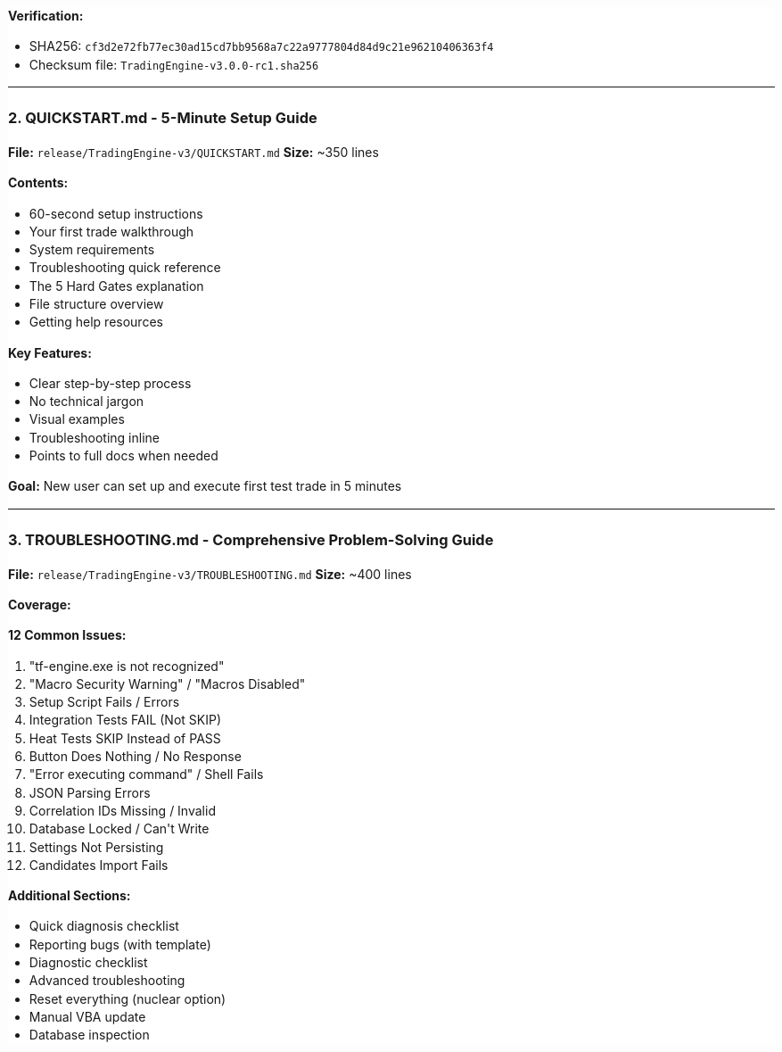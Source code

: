 **Verification:**
- SHA256: `cf3d2e72fb77ec30ad15cd7bb9568a7c22a9777804d84d9c21e96210406363f4`
- Checksum file: `TradingEngine-v3.0.0-rc1.sha256`

---

### 2. QUICKSTART.md - 5-Minute Setup Guide

**File:** `release/TradingEngine-v3/QUICKSTART.md`
**Size:** ~350 lines

**Contents:**
- 60-second setup instructions
- Your first trade walkthrough
- System requirements
- Troubleshooting quick reference
- The 5 Hard Gates explanation
- File structure overview
- Getting help resources

**Key Features:**
- Clear step-by-step process
- No technical jargon
- Visual examples
- Troubleshooting inline
- Points to full docs when needed

**Goal:** New user can set up and execute first test trade in 5 minutes

---

### 3. TROUBLESHOOTING.md - Comprehensive Problem-Solving Guide

**File:** `release/TradingEngine-v3/TROUBLESHOOTING.md`
**Size:** ~400 lines

**Coverage:**

**12 Common Issues:**
1. "tf-engine.exe is not recognized"
2. "Macro Security Warning" / "Macros Disabled"
3. Setup Script Fails / Errors
4. Integration Tests FAIL (Not SKIP)
5. Heat Tests SKIP Instead of PASS
6. Button Does Nothing / No Response
7. "Error executing command" / Shell Fails
8. JSON Parsing Errors
9. Correlation IDs Missing / Invalid
10. Database Locked / Can't Write
11. Settings Not Persisting
12. Candidates Import Fails

**Additional Sections:**
- Quick diagnosis checklist
- Reporting bugs (with template)
- Diagnostic checklist
- Advanced troubleshooting
- Reset everything (nuclear option)
- Manual VBA update
- Database inspection
